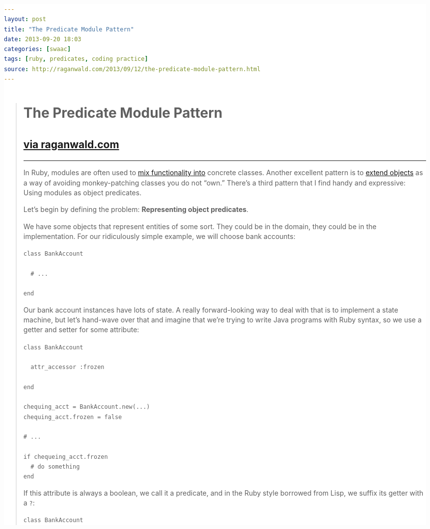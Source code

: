 ```yaml
---
layout: post
title: "The Predicate Module Pattern"
date: 2013-09-20 18:03
categories: [swaac]
tags: [ruby, predicates, coding practice]
source: http://raganwald.com/2013/09/12/the-predicate-module-pattern.html
---
```

> The Predicate Module Pattern
> ============================
> 
> [via raganwald.com](http://raganwald.com/)
> ----------------------
> 
> * * * * *
> 
> In Ruby, modules are often used to [mix functionality
> into](https://en.wikipedia.org/wiki/Mixin) concrete classes. Another
> excellent pattern is to [extend
> objects](http://www.ruby-doc.org/docs/ProgrammingRuby/html/classes.html#UD)
> as a way of avoiding monkey-patching classes you do not “own.” There’s a
> third pattern that I find handy and expressive: Using modules as object
> predicates.
> 
> Let’s begin by defining the problem: **Representing object predicates**.
> 
> We have some objects that represent entities of some sort. They could be
> in the domain, they could be in the implementation. For our ridiculously
> simple example, we will choose bank accounts:
> 
>     class BankAccount
> 
>       # ... 
> 
>     end
> 
> Our bank account instances have lots of state. A really forward-looking
> way to deal with that is to implement a state machine, but let’s
> hand-wave over that and imagine that we’re trying to write Java programs
> with Ruby syntax, so we use a getter and setter for some attribute:
> 
>     class BankAccount
> 
>       attr_accessor :frozen
> 
>     end
> 
>     chequing_acct = BankAccount.new(...)
>     chequing_acct.frozen = false
> 
>     # ...
> 
>     if chequeing_acct.frozen
>       # do something
>     end
> 
> If this attribute is always a boolean, we call it a predicate, and in
> the Ruby style borrowed from Lisp, we suffix its getter with a `?`:
> 
>     class BankAccount
> 